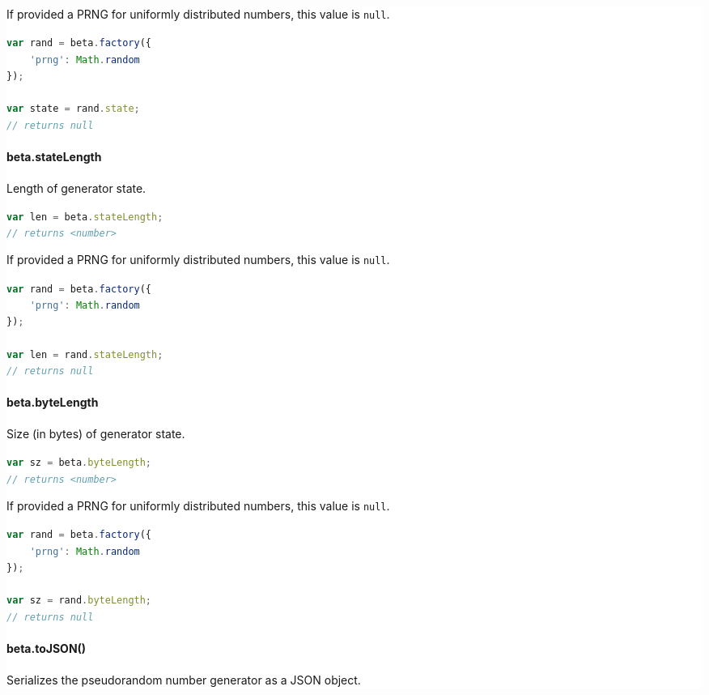 If provided a PRNG for uniformly distributed numbers, this value is `null`.



```javascript
var rand = beta.factory({
    'prng': Math.random
});

var state = rand.state;
// returns null
```

#### beta.stateLength

Length of generator state.

```javascript
var len = beta.stateLength;
// returns <number>
```

If provided a PRNG for uniformly distributed numbers, this value is `null`.



```javascript
var rand = beta.factory({
    'prng': Math.random
});

var len = rand.stateLength;
// returns null
```

#### beta.byteLength

Size (in bytes) of generator state.

```javascript
var sz = beta.byteLength;
// returns <number>
```

If provided a PRNG for uniformly distributed numbers, this value is `null`.



```javascript
var rand = beta.factory({
    'prng': Math.random
});

var sz = rand.byteLength;
// returns null
```

#### beta.toJSON()

Serializes the pseudorandom number generator as a JSON object.
